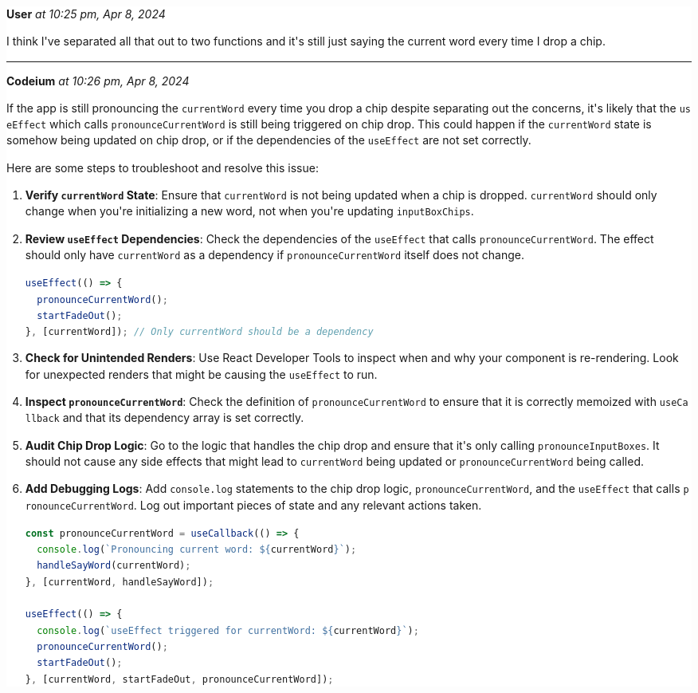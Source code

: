 
**User** _at 10:25 pm, Apr 8, 2024_

I think I've separated all that out to two functions and it's still just saying the current word every time I drop a chip.

---

**Codeium** _at 10:26 pm, Apr 8, 2024_

If the app is still pronouncing the `currentWord` every time you drop a chip despite separating out the concerns, it's likely that the `useEffect` which calls `pronounceCurrentWord` is still being triggered on chip drop. This could happen if the `currentWord` state is somehow being updated on chip drop, or if the dependencies of the `useEffect` are not set correctly.

Here are some steps to troubleshoot and resolve this issue:

1. **Verify `currentWord` State**:
   Ensure that `currentWord` is not being updated when a chip is dropped. `currentWord` should only change when you're initializing a new word, not when you're updating `inputBoxChips`.

2. **Review `useEffect` Dependencies**:
   Check the dependencies of the `useEffect` that calls `pronounceCurrentWord`. The effect should only have `currentWord` as a dependency if `pronounceCurrentWord` itself does not change.

   ```javascript
   useEffect(() => {
     pronounceCurrentWord();
     startFadeOut();
   }, [currentWord]); // Only currentWord should be a dependency
   ```

3. **Check for Unintended Renders**:
   Use React Developer Tools to inspect when and why your component is re-rendering. Look for unexpected renders that might be causing the `useEffect` to run.

4. **Inspect `pronounceCurrentWord`**:
   Check the definition of `pronounceCurrentWord` to ensure that it is correctly memoized with `useCallback` and that its dependency array is set correctly.

5. **Audit Chip Drop Logic**:
   Go to the logic that handles the chip drop and ensure that it's only calling `pronounceInputBoxes`. It should not cause any side effects that might lead to `currentWord` being updated or `pronounceCurrentWord` being called.

6. **Add Debugging Logs**:
   Add `console.log` statements to the chip drop logic, `pronounceCurrentWord`, and the `useEffect` that calls `pronounceCurrentWord`. Log out important pieces of state and any relevant actions taken.

   ```javascript
   const pronounceCurrentWord = useCallback(() => {
     console.log(`Pronouncing current word: ${currentWord}`);
     handleSayWord(currentWord);
   }, [currentWord, handleSayWord]);

   useEffect(() => {
     console.log(`useEffect triggered for currentWord: ${currentWord}`);
     pronounceCurrentWord();
     startFadeOut();
   }, [currentWord, startFadeOut, pronounceCurrentWord]);
   ```
